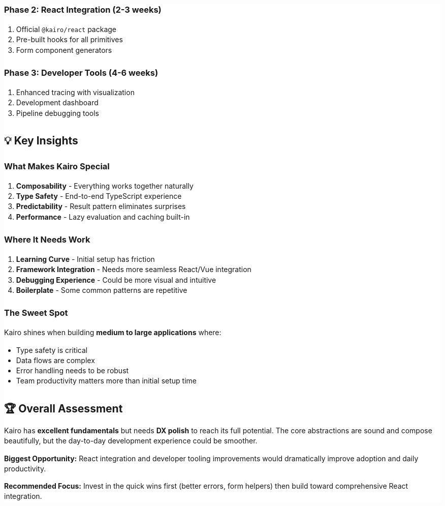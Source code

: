 ### Phase 2: React Integration (2-3 weeks)
1. Official `@kairo/react` package
2. Pre-built hooks for all primitives
3. Form component generators

### Phase 3: Developer Tools (4-6 weeks)
1. Enhanced tracing with visualization
2. Development dashboard
3. Pipeline debugging tools

## 💡 Key Insights

### What Makes Kairo Special
1. **Composability** - Everything works together naturally
2. **Type Safety** - End-to-end TypeScript experience
3. **Predictability** - Result pattern eliminates surprises
4. **Performance** - Lazy evaluation and caching built-in

### Where It Needs Work
1. **Learning Curve** - Initial setup has friction
2. **Framework Integration** - Needs more seamless React/Vue integration
3. **Debugging Experience** - Could be more visual and intuitive
4. **Boilerplate** - Some common patterns are repetitive

### The Sweet Spot
Kairo shines when building **medium to large applications** where:
- Type safety is critical
- Data flows are complex
- Error handling needs to be robust
- Team productivity matters more than initial setup time

## 🏆 Overall Assessment

Kairo has **excellent fundamentals** but needs **DX polish** to reach its full potential. The core abstractions are sound and compose beautifully, but the day-to-day development experience could be smoother.

**Biggest Opportunity:** React integration and developer tooling improvements would dramatically improve adoption and daily productivity.

**Recommended Focus:** Invest in the quick wins first (better errors, form helpers) then build toward comprehensive React integration.